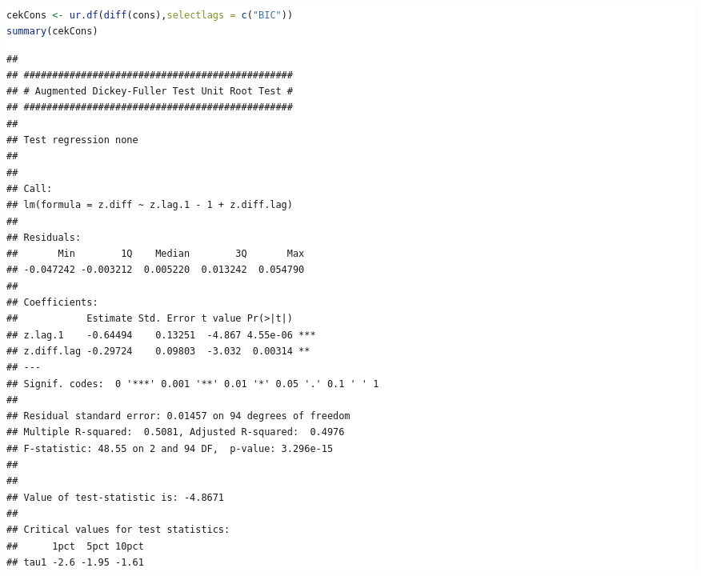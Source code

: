 ``` r
cekCons <- ur.df(diff(cons),selectlags = c("BIC"))
summary(cekCons) 
```

    ## 
    ## ############################################### 
    ## # Augmented Dickey-Fuller Test Unit Root Test # 
    ## ############################################### 
    ## 
    ## Test regression none 
    ## 
    ## 
    ## Call:
    ## lm(formula = z.diff ~ z.lag.1 - 1 + z.diff.lag)
    ## 
    ## Residuals:
    ##       Min        1Q    Median        3Q       Max 
    ## -0.047242 -0.003212  0.005220  0.013242  0.054790 
    ## 
    ## Coefficients:
    ##            Estimate Std. Error t value Pr(>|t|)    
    ## z.lag.1    -0.64494    0.13251  -4.867 4.55e-06 ***
    ## z.diff.lag -0.29724    0.09803  -3.032  0.00314 ** 
    ## ---
    ## Signif. codes:  0 '***' 0.001 '**' 0.01 '*' 0.05 '.' 0.1 ' ' 1
    ## 
    ## Residual standard error: 0.01457 on 94 degrees of freedom
    ## Multiple R-squared:  0.5081, Adjusted R-squared:  0.4976 
    ## F-statistic: 48.55 on 2 and 94 DF,  p-value: 3.296e-15
    ## 
    ## 
    ## Value of test-statistic is: -4.8671 
    ## 
    ## Critical values for test statistics: 
    ##      1pct  5pct 10pct
    ## tau1 -2.6 -1.95 -1.61
